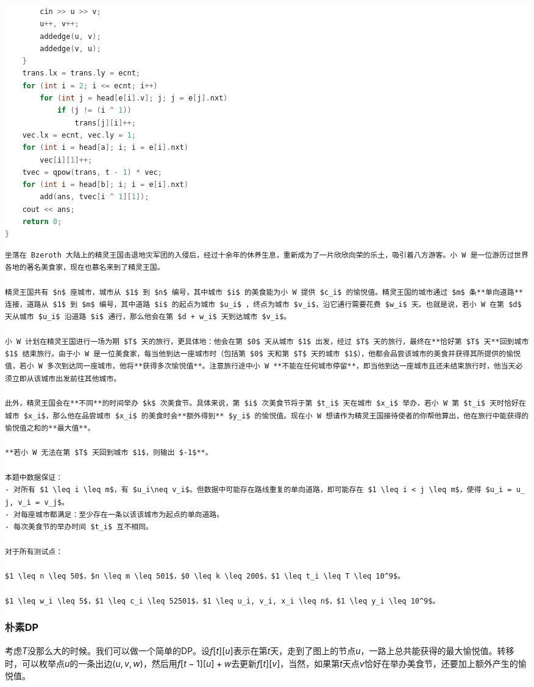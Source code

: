 ```cpp
        cin >> u >> v;
        u++, v++;
        addedge(u, v);
        addedge(v, u);
    }
    trans.lx = trans.ly = ecnt;
    for (int i = 2; i <= ecnt; i++)
        for (int j = head[e[i].v]; j; j = e[j].nxt)
            if (j != (i ^ 1))
                trans[j][i]++;
    vec.lx = ecnt, vec.ly = 1;
    for (int i = head[a]; i; i = e[i].nxt)
        vec[i][1]++;
    tvec = qpow(trans, t - 1) * vec;
    for (int i = head[b]; i; i = e[i].nxt)
        add(ans, tvec[i ^ 1][1]);
    cout << ans;
    return 0;
}
```

```admonish question title = "[P6772 [NOI2020] 美食家](https://www.luogu.com.cn/problem/P6772)"
坐落在 Bzeroth 大陆上的精灵王国击退地灾军团的入侵后，经过十余年的休养生息，重新成为了一片欣欣向荣的乐土，吸引着八方游客。小 W 是一位游历过世界各地的著名美食家，现在也慕名来到了精灵王国。

精灵王国共有 $n$ 座城市，城市从 $1$ 到 $n$ 编号，其中城市 $i$ 的美食能为小 W 提供 $c_i$ 的愉悦值。精灵王国的城市通过 $m$ 条**单向道路**连接，道路从 $1$ 到 $m$ 编号，其中道路 $i$ 的起点为城市 $u_i$ ，终点为城市 $v_i$，沿它通行需要花费 $w_i$ 天。也就是说，若小 W 在第 $d$ 天从城市 $u_i$ 沿道路 $i$ 通行，那么他会在第 $d + w_i$ 天到达城市 $v_i$。

小 W 计划在精灵王国进行一场为期 $T$ 天的旅行，更具体地：他会在第 $0$ 天从城市 $1$ 出发，经过 $T$ 天的旅行，最终在**恰好第 $T$ 天**回到城市 $1$ 结束旅行。由于小 W 是一位美食家，每当他到达一座城市时（包括第 $0$ 天和第 $T$ 天的城市 $1$），他都会品尝该城市的美食并获得其所提供的愉悦值，若小 W 多次到达同一座城市，他将**获得多次愉悦值**。注意旅行途中小 W **不能在任何城市停留**，即当他到达一座城市且还未结束旅行时，他当天必须立即从该城市出发前往其他城市。

此外，精灵王国会在**不同**的时间举办 $k$ 次美食节。具体来说，第 $i$ 次美食节将于第 $t_i$ 天在城市 $x_i$ 举办，若小 W 第 $t_i$ 天时恰好在城市 $x_i$，那么他在品尝城市 $x_i$ 的美食时会**额外得到** $y_i$ 的愉悦值。现在小 W 想请作为精灵王国接待使者的你帮他算出，他在旅行中能获得的愉悦值之和的**最大值**。

**若小 W 无法在第 $T$ 天回到城市 $1$，则输出 $-1$**。

本题中数据保证：
- 对所有 $1 \leq i \leq m$，有 $u_i\neq v_i$。但数据中可能存在路线重复的单向道路，即可能存在 $1 \leq i < j \leq m$，使得 $u_i = u_j, v_i = v_j$。
- 对每座城市都满足：至少存在一条以该该城市为起点的单向道路。
- 每次美食节的举办时间 $t_i$ 互不相同。

对于所有测试点：

$1 \leq n \leq 50$，$n \leq m \leq 501$，$0 \leq k \leq 200$，$1 \leq t_i \leq T \leq 10^9$。

$1 \leq w_i \leq 5$，$1 \leq c_i \leq 52501$，$1 \leq u_i, v_i, x_i \leq n$，$1 \leq y_i \leq 10^9$。
```

### 朴素DP
考虑$T$没那么大的时候。我们可以做一个简单的DP。设$f[t][u]$表示在第$t$天，走到了图上的节点$u$，一路上总共能获得的最大愉悦值。转移时，可以枚举点$u$的一条出边$(u, v, w)$，然后用$f[t - 1][u] + w$去更新$f[t][v]$，当然，如果第$t$天点$v$恰好在举办美食节，还要加上额外产生的愉悦值。
